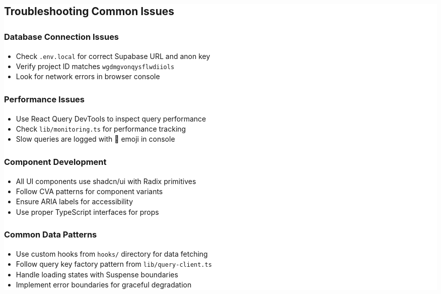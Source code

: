 ## Troubleshooting Common Issues

### Database Connection Issues
- Check `.env.local` for correct Supabase URL and anon key
- Verify project ID matches `wgdmgvonqysflwdiiols`
- Look for network errors in browser console

### Performance Issues
- Use React Query DevTools to inspect query performance
- Check `lib/monitoring.ts` for performance tracking
- Slow queries are logged with 🐌 emoji in console

### Component Development
- All UI components use shadcn/ui with Radix primitives
- Follow CVA patterns for component variants
- Ensure ARIA labels for accessibility
- Use proper TypeScript interfaces for props

### Common Data Patterns
- Use custom hooks from `hooks/` directory for data fetching
- Follow query key factory pattern from `lib/query-client.ts`
- Handle loading states with Suspense boundaries
- Implement error boundaries for graceful degradation